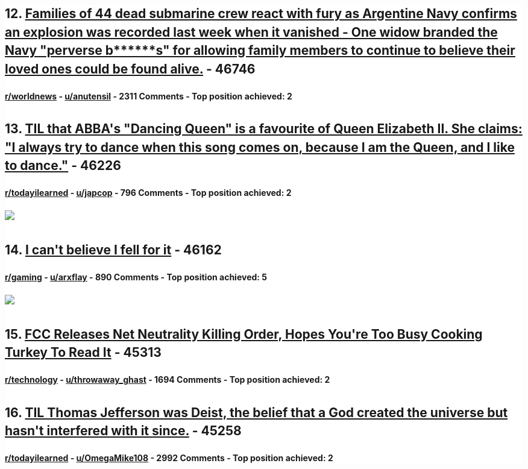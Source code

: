 ## 12. [Families of 44 dead submarine crew react with fury as Argentine Navy confirms an explosion was recorded last week when it vanished - One widow branded the Navy "perverse b******s" for allowing family members to continue to believe their loved ones could be found alive.](http://reddit.com/r/worldnews/comments/7f2u4x/families_of_44_dead_submarine_crew_react_with/) - 46746
#### [r/worldnews](http://reddit.com/r/worldnews) - [u/anutensil](http://reddit.com/u/anutensil) - 2311 Comments - Top position achieved: 2

## 13. [TIL that ABBA's "Dancing Queen" is a favourite of Queen Elizabeth II. She claims: "I always try to dance when this song comes on, because I am the Queen, and I like to dance."](http://reddit.com/r/todayilearned/comments/7f20d3/til_that_abbas_dancing_queen_is_a_favourite_of/) - 46226
#### [r/todayilearned](http://reddit.com/r/todayilearned) - [u/japcop](http://reddit.com/u/japcop) - 796 Comments - Top position achieved: 2

<a href="https://en.wikipedia.org/wiki/Dancing_Queen?wprov=sfla1"><img src="https://b.thumbs.redditmedia.com/eS9DoGPNIfIF3gGYHRxuo_rCnbJF2nhc9Tm3whuYkcc.jpg"></img></a>

## 14. [I can't believe I fell for it](http://reddit.com/r/gaming/comments/7ezt6l/i_cant_believe_i_fell_for_it/) - 46162
#### [r/gaming](http://reddit.com/r/gaming) - [u/arxflay](http://reddit.com/u/arxflay) - 890 Comments - Top position achieved: 5

<a href="https://i.imgur.com/F2Z64WH.gif"><img src="https://a.thumbs.redditmedia.com/5RO69KksZv2jm8gUaZjjbf4_5VP2EClOr3FaqQcSXm8.jpg"></img></a>

## 15. [FCC Releases Net Neutrality Killing Order, Hopes You're Too Busy Cooking Turkey To Read It](http://reddit.com/r/technology/comments/7f2r7k/fcc_releases_net_neutrality_killing_order_hopes/) - 45313
#### [r/technology](http://reddit.com/r/technology) - [u/throwaway_ghast](http://reddit.com/u/throwaway_ghast) - 1694 Comments - Top position achieved: 2

## 16. [TIL Thomas Jefferson was Deist, the belief that a God created the universe but hasn't interfered with it since.](http://reddit.com/r/todayilearned/comments/7f19wq/til_thomas_jefferson_was_deist_the_belief_that_a/) - 45258
#### [r/todayilearned](http://reddit.com/r/todayilearned) - [u/OmegaMike108](http://reddit.com/u/OmegaMike108) - 2992 Comments - Top position achieved: 2
